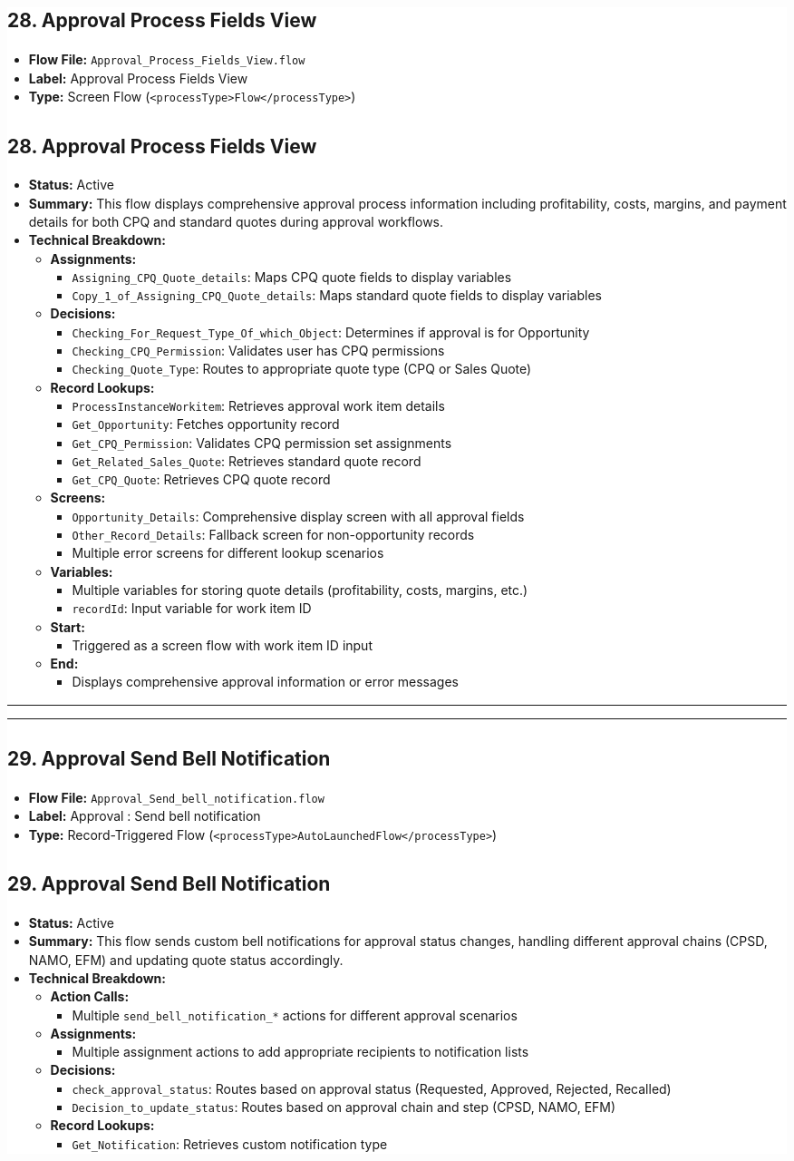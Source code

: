 
## 28. Approval Process Fields View

- **Flow File:** `Approval_Process_Fields_View.flow`
- **Label:** Approval Process Fields View
- **Type:** Screen Flow (`<processType>Flow</processType>`)
## 28. Approval Process Fields View
- **Status:** Active
- **Summary:**
  This flow displays comprehensive approval process information including profitability, costs, margins, and payment details for both CPQ and standard quotes during approval workflows.
- **Technical Breakdown:**
  - **Assignments:**
    - `Assigning_CPQ_Quote_details`: Maps CPQ quote fields to display variables
    - `Copy_1_of_Assigning_CPQ_Quote_details`: Maps standard quote fields to display variables
  - **Decisions:**
    - `Checking_For_Request_Type_Of_which_Object`: Determines if approval is for Opportunity
    - `Checking_CPQ_Permission`: Validates user has CPQ permissions
    - `Checking_Quote_Type`: Routes to appropriate quote type (CPQ or Sales Quote)
  - **Record Lookups:**
    - `ProcessInstanceWorkitem`: Retrieves approval work item details
    - `Get_Opportunity`: Fetches opportunity record
    - `Get_CPQ_Permission`: Validates CPQ permission set assignments
    - `Get_Related_Sales_Quote`: Retrieves standard quote record
    - `Get_CPQ_Quote`: Retrieves CPQ quote record
  - **Screens:**
    - `Opportunity_Details`: Comprehensive display screen with all approval fields
    - `Other_Record_Details`: Fallback screen for non-opportunity records
    - Multiple error screens for different lookup scenarios
  - **Variables:**
    - Multiple variables for storing quote details (profitability, costs, margins, etc.)
    - `recordId`: Input variable for work item ID
  - **Start:**
    - Triggered as a screen flow with work item ID input
  - **End:**
    - Displays comprehensive approval information or error messages

---
---

## 29. Approval Send Bell Notification

- **Flow File:** `Approval_Send_bell_notification.flow`
- **Label:** Approval : Send bell notification
- **Type:** Record-Triggered Flow (`<processType>AutoLaunchedFlow</processType>`)
## 29. Approval Send Bell Notification
- **Status:** Active
- **Summary:**
  This flow sends custom bell notifications for approval status changes, handling different approval chains (CPSD, NAMO, EFM) and updating quote status accordingly.
- **Technical Breakdown:**
  - **Action Calls:**
    - Multiple `send_bell_notification_*` actions for different approval scenarios
  - **Assignments:**
    - Multiple assignment actions to add appropriate recipients to notification lists
  - **Decisions:**
    - `check_approval_status`: Routes based on approval status (Requested, Approved, Rejected, Recalled)
    - `Decision_to_update_status`: Routes based on approval chain and step (CPSD, NAMO, EFM)
  - **Record Lookups:**
    - `Get_Notification`: Retrieves custom notification type